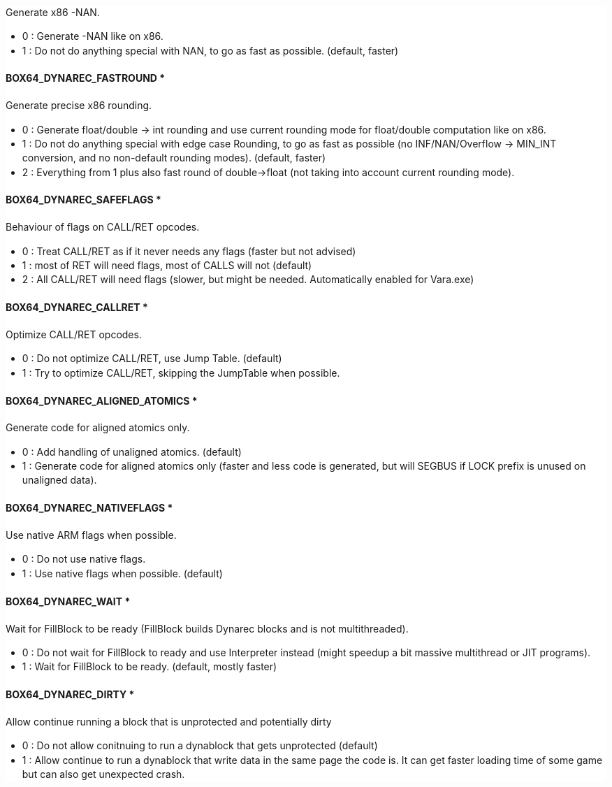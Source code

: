 Generate x86 -NAN.
 * 0 : Generate -NAN like on x86.
 * 1 : Do not do anything special with NAN, to go as fast as possible. (default, faster)

#### BOX64_DYNAREC_FASTROUND *

Generate precise x86 rounding.
 * 0 : Generate float/double -> int rounding and use current rounding mode for float/double computation like on x86.
 * 1 : Do not do anything special with edge case Rounding, to go as fast as possible (no INF/NAN/Overflow -> MIN_INT conversion, and no non-default rounding modes). (default, faster)
 * 2 : Everything from 1 plus also fast round of double->float (not taking into account current rounding mode).

#### BOX64_DYNAREC_SAFEFLAGS *

Behaviour of flags on CALL/RET opcodes.
 * 0 : Treat CALL/RET as if it never needs any flags (faster but not advised)
 * 1 : most of RET will need flags, most of CALLS will not (default)
 * 2 : All CALL/RET will need flags (slower, but might be needed. Automatically enabled for Vara.exe)

#### BOX64_DYNAREC_CALLRET *

Optimize CALL/RET opcodes.
 * 0 : Do not optimize CALL/RET, use Jump Table. (default)
 * 1 : Try to optimize CALL/RET, skipping the JumpTable when possible.

#### BOX64_DYNAREC_ALIGNED_ATOMICS *

Generate code for aligned atomics only.
 * 0 : Add handling of unaligned atomics. (default)
 * 1 : Generate code for aligned atomics only (faster and less code is generated, but will SEGBUS if LOCK prefix is unused on unaligned data).

#### BOX64_DYNAREC_NATIVEFLAGS *

Use native ARM flags when possible.
 * 0 : Do not use native flags.
 * 1 : Use native flags when possible. (default)

#### BOX64_DYNAREC_WAIT *

Wait for FillBlock to be ready (FillBlock builds Dynarec blocks and is not multithreaded).
 * 0 : Do not wait for FillBlock to ready and use Interpreter instead (might speedup a bit massive multithread or JIT programs).
 * 1 : Wait for FillBlock to be ready. (default, mostly faster)

#### BOX64_DYNAREC_DIRTY *

Allow continue running a block that is unprotected and potentially dirty
 * 0 : Do not allow conitnuing to run a dynablock that gets unprotected (default)
 * 1 : Allow continue to run a dynablock that write data in the same page the code is. It can get faster loading time of some game but can also get unexpected crash.
